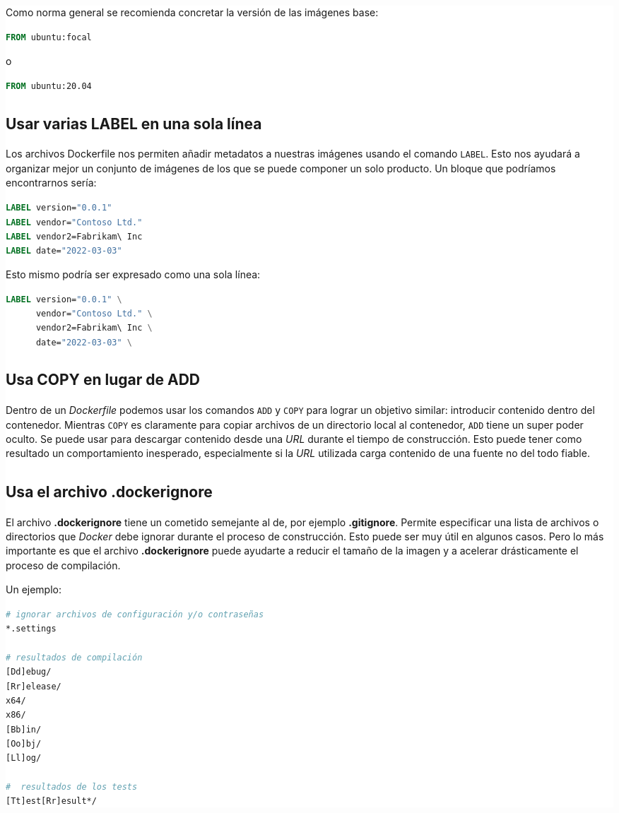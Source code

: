 Como norma general se recomienda concretar la versión de las imágenes base:

```Dockerfile
FROM ubuntu:focal
```

o

```Dockerfile
FROM ubuntu:20.04
```

## Usar varias LABEL en una sola línea

Los archivos Dockerfile nos permiten añadir metadatos a nuestras imágenes usando el comando `LABEL`. Esto nos ayudará a organizar mejor un conjunto de imágenes de los que se puede componer un solo producto. Un bloque que podríamos encontrarnos sería:

```Dockerfile
LABEL version="0.0.1"
LABEL vendor="Contoso Ltd."
LABEL vendor2=Fabrikam\ Inc
LABEL date="2022-03-03"
```

Esto mismo podría ser expresado como una sola línea:

```Dockerfile
LABEL version="0.0.1" \
      vendor="Contoso Ltd." \
      vendor2=Fabrikam\ Inc \
      date="2022-03-03" \
```

## Usa COPY en lugar de ADD

Dentro de un *Dockerfile* podemos usar los comandos `ADD` y `COPY` para lograr un objetivo similar: introducir contenido dentro del contenedor. Mientras `COPY` es claramente para copiar archivos de un directorio local al contenedor, `ADD` tiene un super poder oculto. Se puede usar para descargar contenido desde una *URL* durante el tiempo de construcción. Esto puede tener como resultado un comportamiento inesperado, especialmente si la *URL* utilizada carga contenido de una fuente no del todo fiable.

## Usa el archivo .dockerignore

El archivo **.dockerignore** tiene un cometido semejante al de, por ejemplo **.gitignore**. Permite especificar una lista de archivos o directorios que *Docker* debe ignorar durante el proceso de construcción. Esto puede ser muy útil en algunos casos. Pero lo más importante es que el archivo **.dockerignore** puede ayudarte a reducir el tamaño de la imagen y a acelerar drásticamente el proceso de compilación.

Un ejemplo:

```Dockerfile
# ignorar archivos de configuración y/o contraseñas
*.settings

# resultados de compilación
[Dd]ebug/
[Rr]elease/
x64/
x86/
[Bb]in/
[Oo]bj/
[Ll]og/

#  resultados de los tests
[Tt]est[Rr]esult*/
```